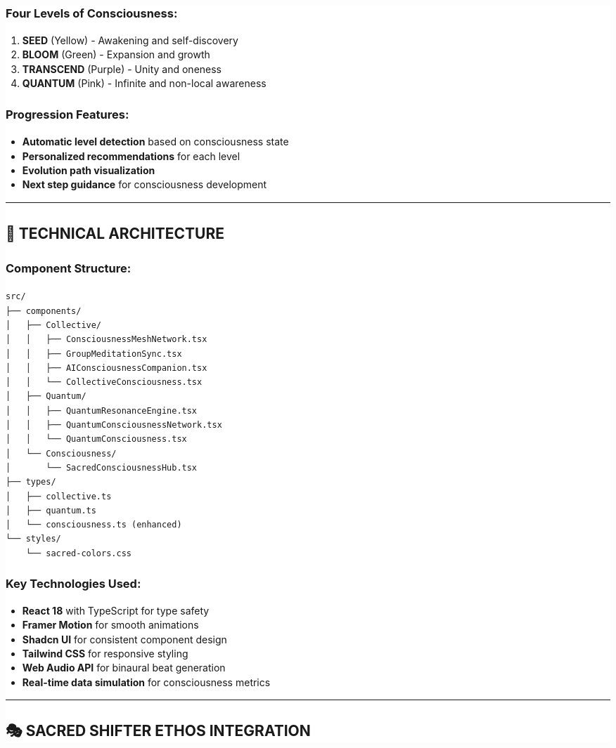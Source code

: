 ### **Four Levels of Consciousness:**
1. **SEED** (Yellow) - Awakening and self-discovery
2. **BLOOM** (Green) - Expansion and growth
3. **TRANSCEND** (Purple) - Unity and oneness
4. **QUANTUM** (Pink) - Infinite and non-local awareness

### **Progression Features:**
- **Automatic level detection** based on consciousness state
- **Personalized recommendations** for each level
- **Evolution path visualization**
- **Next step guidance** for consciousness development

---

## 🚀 **TECHNICAL ARCHITECTURE**

### **Component Structure:**
```
src/
├── components/
│   ├── Collective/
│   │   ├── ConsciousnessMeshNetwork.tsx
│   │   ├── GroupMeditationSync.tsx
│   │   ├── AIConsciousnessCompanion.tsx
│   │   └── CollectiveConsciousness.tsx
│   ├── Quantum/
│   │   ├── QuantumResonanceEngine.tsx
│   │   ├── QuantumConsciousnessNetwork.tsx
│   │   └── QuantumConsciousness.tsx
│   └── Consciousness/
│       └── SacredConsciousnessHub.tsx
├── types/
│   ├── collective.ts
│   ├── quantum.ts
│   └── consciousness.ts (enhanced)
└── styles/
    └── sacred-colors.css
```

### **Key Technologies Used:**
- **React 18** with TypeScript for type safety
- **Framer Motion** for smooth animations
- **Shadcn UI** for consistent component design
- **Tailwind CSS** for responsive styling
- **Web Audio API** for binaural beat generation
- **Real-time data simulation** for consciousness metrics

---

## 🎭 **SACRED SHIFTER ETHOS INTEGRATION**
